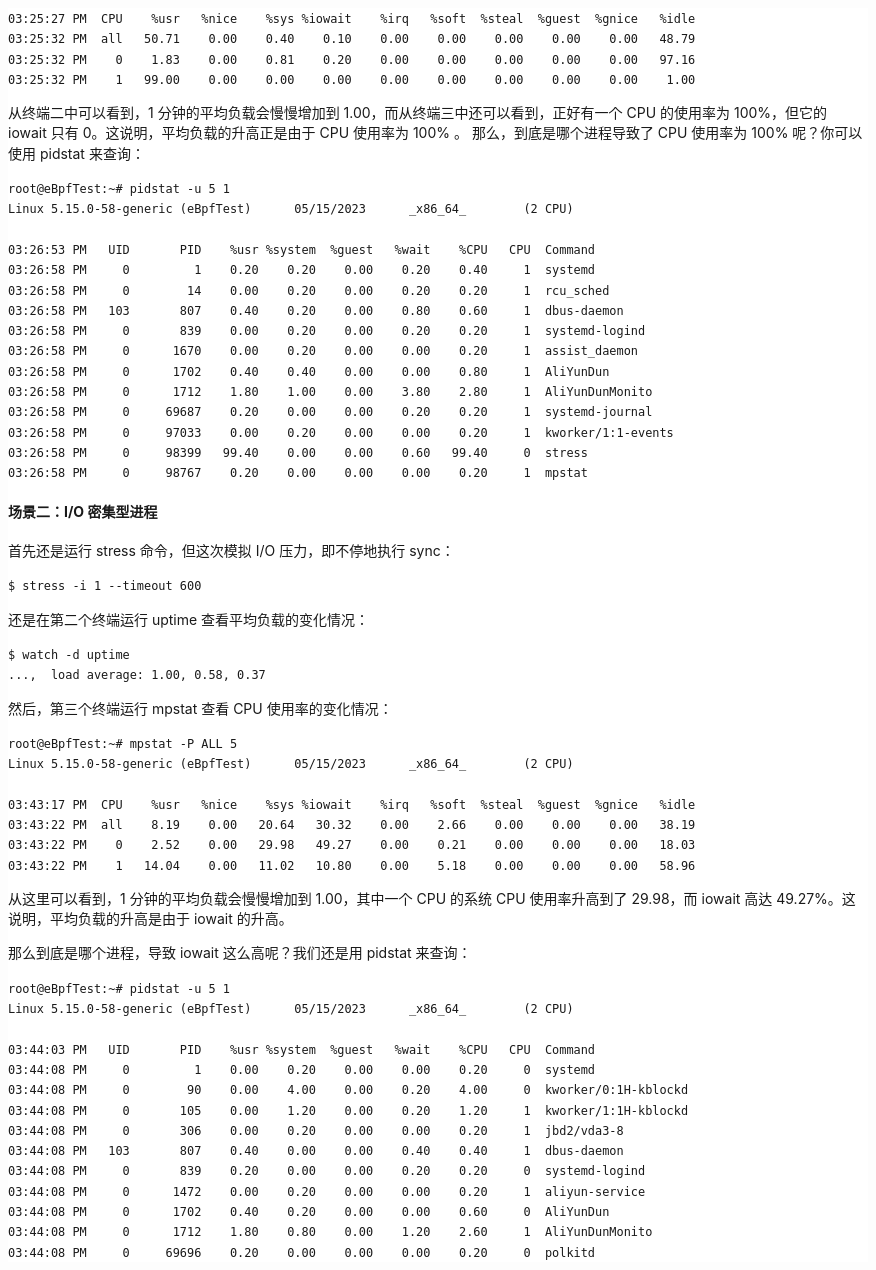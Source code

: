 ```
03:25:27 PM  CPU    %usr   %nice    %sys %iowait    %irq   %soft  %steal  %guest  %gnice   %idle
03:25:32 PM  all   50.71    0.00    0.40    0.10    0.00    0.00    0.00    0.00    0.00   48.79
03:25:32 PM    0    1.83    0.00    0.81    0.20    0.00    0.00    0.00    0.00    0.00   97.16
03:25:32 PM    1   99.00    0.00    0.00    0.00    0.00    0.00    0.00    0.00    0.00    1.00
```
从终端二中可以看到，1 分钟的平均负载会慢慢增加到 1.00，而从终端三中还可以看到，正好有一个 CPU 的使用率为 100%，但它的 iowait 只有 0。这说明，平均负载的升高正是由于 CPU 使用率为 100% 。
那么，到底是哪个进程导致了 CPU 使用率为 100% 呢？你可以使用 pidstat 来查询：
```
root@eBpfTest:~# pidstat -u 5 1
Linux 5.15.0-58-generic (eBpfTest)      05/15/2023      _x86_64_        (2 CPU)

03:26:53 PM   UID       PID    %usr %system  %guest   %wait    %CPU   CPU  Command
03:26:58 PM     0         1    0.20    0.20    0.00    0.20    0.40     1  systemd
03:26:58 PM     0        14    0.00    0.20    0.00    0.20    0.20     1  rcu_sched
03:26:58 PM   103       807    0.40    0.20    0.00    0.80    0.60     1  dbus-daemon
03:26:58 PM     0       839    0.00    0.20    0.00    0.20    0.20     1  systemd-logind
03:26:58 PM     0      1670    0.00    0.20    0.00    0.00    0.20     1  assist_daemon
03:26:58 PM     0      1702    0.40    0.40    0.00    0.00    0.80     1  AliYunDun
03:26:58 PM     0      1712    1.80    1.00    0.00    3.80    2.80     1  AliYunDunMonito
03:26:58 PM     0     69687    0.20    0.00    0.00    0.20    0.20     1  systemd-journal
03:26:58 PM     0     97033    0.00    0.20    0.00    0.00    0.20     1  kworker/1:1-events
03:26:58 PM     0     98399   99.40    0.00    0.00    0.60   99.40     0  stress
03:26:58 PM     0     98767    0.20    0.00    0.00    0.00    0.20     1  mpstat
```
#### 场景二：I/O 密集型进程
首先还是运行 stress 命令，但这次模拟 I/O 压力，即不停地执行 sync：
```
$ stress -i 1 --timeout 600
```
还是在第二个终端运行 uptime 查看平均负载的变化情况：
```
$ watch -d uptime
...,  load average: 1.00, 0.58, 0.37
```
然后，第三个终端运行 mpstat 查看 CPU 使用率的变化情况：
```
root@eBpfTest:~# mpstat -P ALL 5
Linux 5.15.0-58-generic (eBpfTest)      05/15/2023      _x86_64_        (2 CPU)

03:43:17 PM  CPU    %usr   %nice    %sys %iowait    %irq   %soft  %steal  %guest  %gnice   %idle
03:43:22 PM  all    8.19    0.00   20.64   30.32    0.00    2.66    0.00    0.00    0.00   38.19
03:43:22 PM    0    2.52    0.00   29.98   49.27    0.00    0.21    0.00    0.00    0.00   18.03
03:43:22 PM    1   14.04    0.00   11.02   10.80    0.00    5.18    0.00    0.00    0.00   58.96
```
从这里可以看到，1 分钟的平均负载会慢慢增加到 1.00，其中一个 CPU 的系统 CPU 使用率升高到了 29.98，而 iowait 高达 49.27%。这说明，平均负载的升高是由于 iowait 的升高。

那么到底是哪个进程，导致 iowait 这么高呢？我们还是用 pidstat 来查询：
```
root@eBpfTest:~# pidstat -u 5 1
Linux 5.15.0-58-generic (eBpfTest)      05/15/2023      _x86_64_        (2 CPU)

03:44:03 PM   UID       PID    %usr %system  %guest   %wait    %CPU   CPU  Command
03:44:08 PM     0         1    0.00    0.20    0.00    0.00    0.20     0  systemd
03:44:08 PM     0        90    0.00    4.00    0.00    0.20    4.00     0  kworker/0:1H-kblockd
03:44:08 PM     0       105    0.00    1.20    0.00    0.20    1.20     1  kworker/1:1H-kblockd
03:44:08 PM     0       306    0.00    0.20    0.00    0.00    0.20     1  jbd2/vda3-8
03:44:08 PM   103       807    0.40    0.00    0.00    0.40    0.40     1  dbus-daemon
03:44:08 PM     0       839    0.20    0.00    0.00    0.20    0.20     0  systemd-logind
03:44:08 PM     0      1472    0.00    0.20    0.00    0.00    0.20     1  aliyun-service
03:44:08 PM     0      1702    0.40    0.20    0.00    0.00    0.60     0  AliYunDun
03:44:08 PM     0      1712    1.80    0.80    0.00    1.20    2.60     1  AliYunDunMonito
03:44:08 PM     0     69696    0.20    0.00    0.00    0.00    0.20     0  polkitd
```